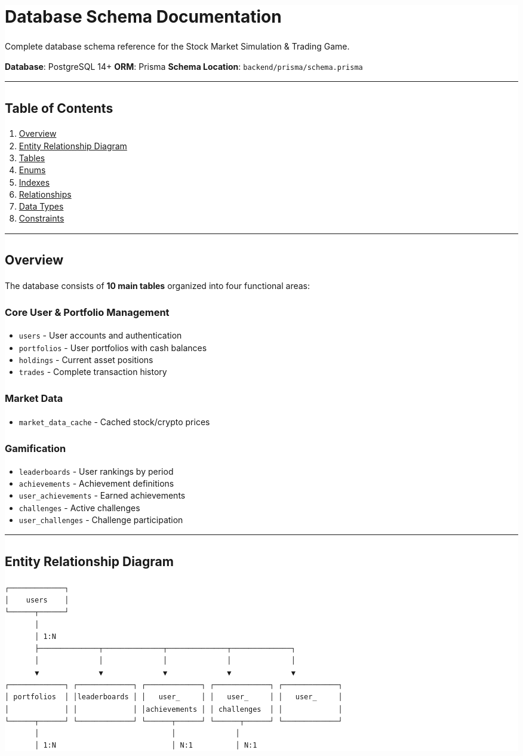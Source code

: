 # Database Schema Documentation

Complete database schema reference for the Stock Market Simulation & Trading Game.

**Database**: PostgreSQL 14+
**ORM**: Prisma
**Schema Location**: `backend/prisma/schema.prisma`

---

## Table of Contents

1. [Overview](#overview)
2. [Entity Relationship Diagram](#entity-relationship-diagram)
3. [Tables](#tables)
4. [Enums](#enums)
5. [Indexes](#indexes)
6. [Relationships](#relationships)
7. [Data Types](#data-types)
8. [Constraints](#constraints)

---

## Overview

The database consists of **10 main tables** organized into four functional areas:

### Core User & Portfolio Management
- `users` - User accounts and authentication
- `portfolios` - User portfolios with cash balances
- `holdings` - Current asset positions
- `trades` - Complete transaction history

### Market Data
- `market_data_cache` - Cached stock/crypto prices

### Gamification
- `leaderboards` - User rankings by period
- `achievements` - Achievement definitions
- `user_achievements` - Earned achievements
- `challenges` - Active challenges
- `user_challenges` - Challenge participation

---

## Entity Relationship Diagram

```
┌─────────────┐
│    users    │
└──────┬──────┘
       │
       │ 1:N
       ├──────────────┬──────────────┬──────────────┬──────────────┐
       │              │              │              │              │
       ▼              ▼              ▼              ▼              ▼
┌─────────────┐ ┌─────────────┐ ┌─────────────┐ ┌─────────────┐ ┌─────────────┐
│ portfolios  │ │leaderboards │ │   user_     │ │   user_     │ │   user_     │
│             │ │             │ │achievements │ │ challenges  │ │             │
└──────┬──────┘ └─────────────┘ └──────┬──────┘ └──────┬──────┘ └─────────────┘
       │                               │              │
       │ 1:N                           │ N:1          │ N:1
```